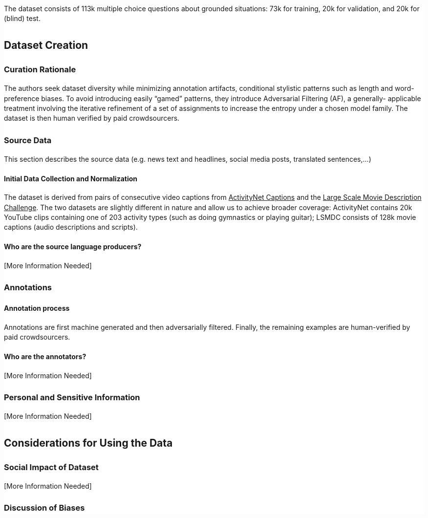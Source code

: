 The dataset consists of 113k multiple choice questions about grounded situations: 73k for training, 20k for validation, and 20k for (blind) test.

## Dataset Creation

### Curation Rationale

The authors seek dataset diversity while minimizing annotation artifacts, conditional stylistic patterns such as length and word-preference biases. To avoid introducing easily “gamed” patterns, they introduce Adversarial Filtering (AF), a generally- applicable treatment involving the iterative refinement of a set of assignments to increase the entropy under a chosen model family. The dataset is then human verified by paid crowdsourcers.

### Source Data

This section describes the source data (e.g. news text and headlines, social media posts, translated sentences,...)

#### Initial Data Collection and Normalization

The dataset is derived from pairs of consecutive video captions from [ActivityNet Captions](https://cs.stanford.edu/people/ranjaykrishna/densevid/) and the [Large Scale Movie Description Challenge](https://sites.google.com/site/describingmovies/). The two datasets are slightly different in nature and allow us to achieve broader coverage: ActivityNet contains 20k YouTube clips containing one of 203 activity types (such as doing gymnastics or playing guitar); LSMDC consists of 128k movie captions (audio descriptions and scripts).

#### Who are the source language producers?

[More Information Needed]

### Annotations

#### Annotation process

Annotations are first machine generated and then adversarially filtered. Finally, the remaining examples are human-verified by paid crowdsourcers.

#### Who are the annotators?

[More Information Needed]

### Personal and Sensitive Information

[More Information Needed]

## Considerations for Using the Data

### Social Impact of Dataset

[More Information Needed]

### Discussion of Biases
